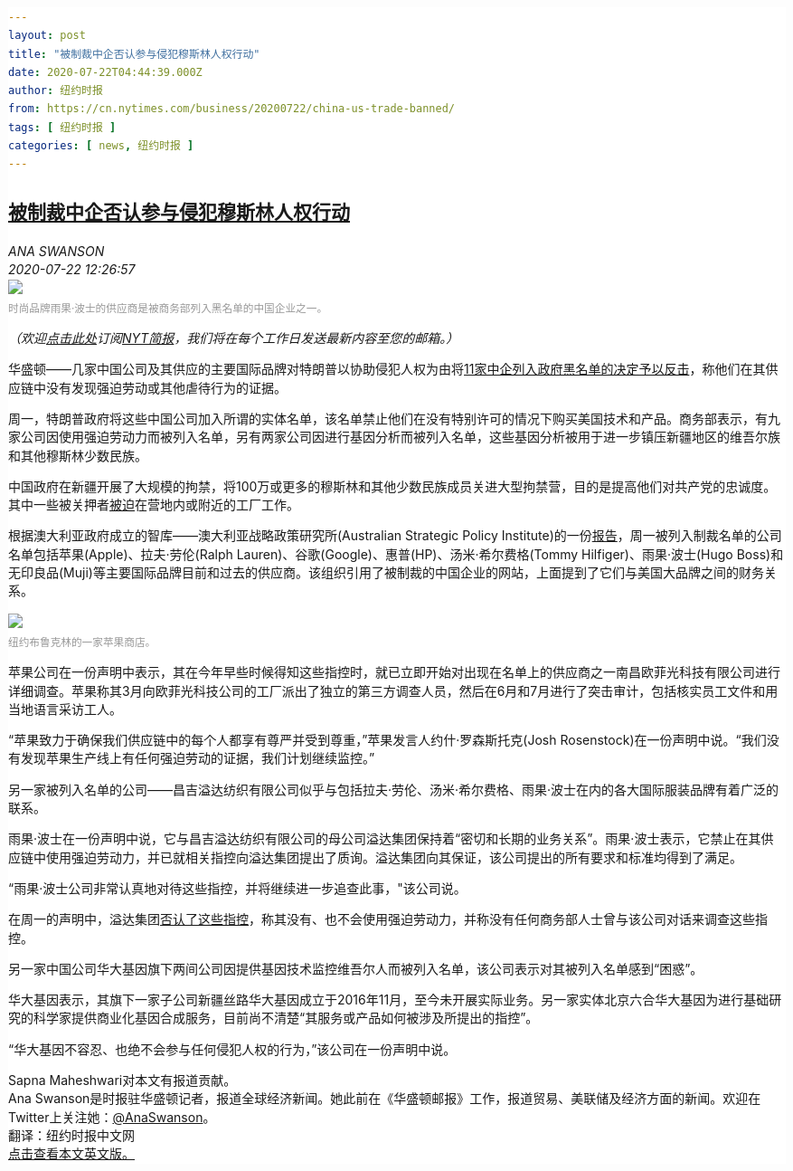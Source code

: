 ```yaml
---
layout: post
title: "被制裁中企否认参与侵犯穆斯林人权行动"
date: 2020-07-22T04:44:39.000Z
author: 纽约时报
from: https://cn.nytimes.com/business/20200722/china-us-trade-banned/
tags: [ 纽约时报 ]
categories: [ news, 纽约时报 ]
---
```


[被制裁中企否认参与侵犯穆斯林人权行动](https://cn.nytimes.com/business/20200722/china-us-trade-banned/)
------

<div>
<div><i>ANA SWANSON<br>2020-07-22 12:26:57</i></div><img src="https://images.weserv.nl?url=static01.nyt.com/images/2020/07/21/business/21DC-Chinatrade-01/merlin_154469739_f653820d-ca16-4b51-a0c8-7f4153f23780-articleLarge.jpg" width="100%"><div><small style="color: #999;">时尚品牌雨果·波士的供应商是被商务部列入黑名单的中国企业之一。</small></div><p><i>（欢迎</i><a rel="nofollow" target="_blank" href="https://sso.nytcn.me/email/?source=top-right"><i>点击此处</i></a><i>订阅</i><a rel="nofollow" target="_blank" href="https://m.cn.nytimes.com/morning-brief/"><i>NYT简报</i></a><i>，我们将在每个工作日发送最新内容至您的邮箱。）</i></p><p>华盛顿——几家中国公司及其供应的主要国际品牌对特朗普以协助侵犯人权为由将<a rel="nofollow" target="_blank" href="https://cn.nytimes.com/business/20200721/china-sanctions-uighurs-labor/" title="Link: https://cn.nytimes.com/business/20200721/china-sanctions-uighurs-labor/">11家中企列入政府黑名单的决定予以反击</a>，称他们在其供应链中没有发现强迫劳动或其他虐待行为的证据。</p><p>周一，特朗普政府将这些中国公司加入所谓的实体名单，该名单禁止他们在没有特别许可的情况下购买美国技术和产品。商务部表示，有九家公司因使用强迫劳动力而被列入名单，另有两家公司因进行基因分析而被列入名单，这些基因分析被用于进一步镇压新疆地区的维吾尔族和其他穆斯林少数民族。</p><p>中国政府在新疆开展了大规模的拘禁，将100万或更多的穆斯林和其他少数民族成员关进大型拘禁营，目的是提高他们对共产党的忠诚度。其中一些被关押者<a rel="nofollow" target="_blank" href="https://cn.nytimes.com/china/20181217/xinjiang-china-forced-labor-camps-uighurs/">被迫</a>在营地内或附近的工厂工作。</p><p>根据澳大利亚政府成立的智库——澳大利亚战略政策研究所(Australian Strategic Policy Institute)的一份<a rel="nofollow" target="_blank" href="https://www.aspi.org.au/report/uyghurs-sale">报告</a>，周一被列入制裁名单的公司名单包括苹果(Apple)、拉夫·劳伦(Ralph Lauren)、谷歌(Google)、惠普(HP)、汤米·希尔费格(Tommy Hilfiger)、雨果·波士(Hugo Boss)和无印良品(Muji)等主要国际品牌目前和过去的供应商。该组织引用了被制裁的中国企业的网站，上面提到了它们与美国大品牌之间的财务关系。</p><img src="https://images.weserv.nl?url=static01.nyt.com/images/2020/07/21/business/21DC-CHINATRADE-02/merlin_170642739_353b2af6-1e04-4220-af54-8a3e0546b5f0-articleLarge.jpg" width="100%"><div><small style="color: #999;">纽约布鲁克林的一家苹果商店。</small></div><p>苹果公司在一份声明中表示，其在今年早些时候得知这些指控时，就已立即开始对出现在名单上的供应商之一南昌欧菲光科技有限公司进行详细调查。苹果称其3月向欧菲光科技公司的工厂派出了独立的第三方调查人员，然后在6月和7月进行了突击审计，包括核实员工文件和用当地语言采访工人。</p><p>“苹果致力于确保我们供应链中的每个人都享有尊严并受到尊重，”苹果发言人约什·罗森斯托克(Josh Rosenstock)在一份声明中说。“我们没有发现苹果生产线上有任何强迫劳动的证据，我们计划继续监控。”</p><p>另一家被列入名单的公司——昌吉溢达纺织有限公司似乎与包括拉夫·劳伦、汤米·希尔费格、雨果·波士在内的各大国际服装品牌有着广泛的联系。</p><p>雨果·波士在一份声明中说，它与昌吉溢达纺织有限公司的母公司溢达集团保持着“密切和长期的业务关系”。雨果·波士表示，它禁止在其供应链中使用强迫劳动力，并已就相关指控向溢达集团提出了质询。溢达集团向其保证，该公司提出的所有要求和标准均得到了满足。</p><p>“雨果·波士公司非常认真地对待这些指控，并将继续进一步追查此事，"该公司说。</p><p>在周一的声明中，溢达集团<a rel="nofollow" target="_blank" href="https://cn.nytimes.com/business/20200721/china-sanctions-uighurs-labor/">否认了这些指控</a>，称其没有、也不会使用强迫劳动力，并称没有任何商务部人士曾与该公司对话来调查这些指控。</p><p>另一家中国公司华大基因旗下两间公司因提供基因技术监控维吾尔人而被列入名单，该公司表示对其被列入名单感到“困惑”。</p><p>华大基因表示，其旗下一家子公司新疆丝路华大基因成立于2016年11月，至今未开展实际业务。另一家实体北京六合华大基因为进行基础研究的科学家提供商业化基因合成服务，目前尚不清楚“其服务或产品如何被涉及所提出的指控”。</p><p>“华大基因不容忍、也绝不会参与任何侵犯人权的行为，”该公司在一份声明中说。</p><p>Sapna Maheshwari对本文有报道贡献。<br/>Ana Swanson是时报驻华盛顿记者，报道全球经济新闻。她此前在《华盛顿邮报》工作，报道贸易、美联储及经济方面的新闻。欢迎在Twitter上关注她：<a rel="nofollow" target="_blank" href="https://twitter.com/AnaSwanson">@AnaSwanson</a>。<br/>翻译：纽约时报中文网<br/><a rel="nofollow" target="_blank" href="https://www.nytimes.com/2020/07/21/business/china-us-trade-banned.html">点击查看本文英文版。</a></p>
</div>
